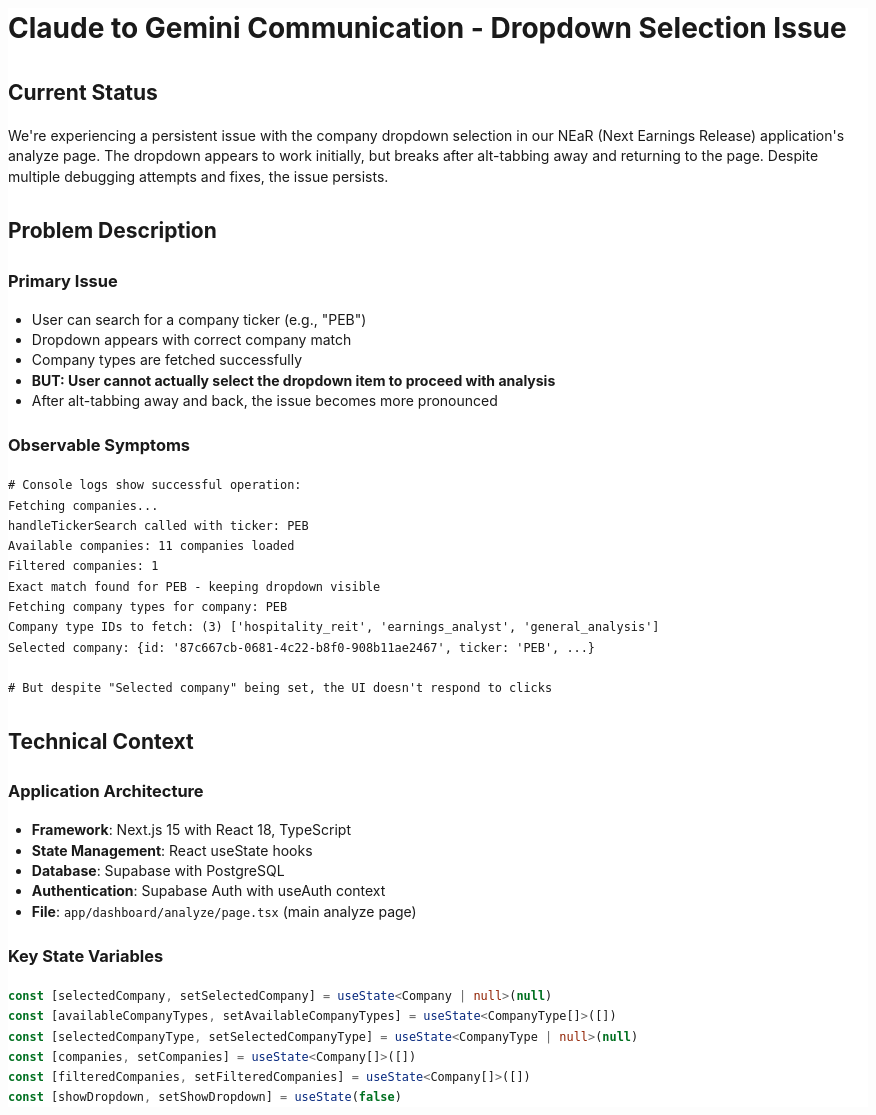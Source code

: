 # Claude to Gemini Communication - Dropdown Selection Issue

## Current Status

We're experiencing a persistent issue with the company dropdown selection in our NEaR (Next Earnings Release) application's analyze page. The dropdown appears to work initially, but breaks after alt-tabbing away and returning to the page. Despite multiple debugging attempts and fixes, the issue persists.

## Problem Description

### Primary Issue
- User can search for a company ticker (e.g., "PEB")
- Dropdown appears with correct company match
- Company types are fetched successfully
- **BUT: User cannot actually select the dropdown item to proceed with analysis**
- After alt-tabbing away and back, the issue becomes more pronounced

### Observable Symptoms
```
# Console logs show successful operation:
Fetching companies...
handleTickerSearch called with ticker: PEB
Available companies: 11 companies loaded
Filtered companies: 1
Exact match found for PEB - keeping dropdown visible
Fetching company types for company: PEB
Company type IDs to fetch: (3) ['hospitality_reit', 'earnings_analyst', 'general_analysis']
Selected company: {id: '87c667cb-0681-4c22-b8f0-908b11ae2467', ticker: 'PEB', ...}

# But despite "Selected company" being set, the UI doesn't respond to clicks
```

## Technical Context

### Application Architecture
- **Framework**: Next.js 15 with React 18, TypeScript
- **State Management**: React useState hooks
- **Database**: Supabase with PostgreSQL
- **Authentication**: Supabase Auth with useAuth context
- **File**: `app/dashboard/analyze/page.tsx` (main analyze page)

### Key State Variables
```typescript
const [selectedCompany, setSelectedCompany] = useState<Company | null>(null)
const [availableCompanyTypes, setAvailableCompanyTypes] = useState<CompanyType[]>([])
const [selectedCompanyType, setSelectedCompanyType] = useState<CompanyType | null>(null)
const [companies, setCompanies] = useState<Company[]>([])
const [filteredCompanies, setFilteredCompanies] = useState<Company[]>([])
const [showDropdown, setShowDropdown] = useState(false)
```
